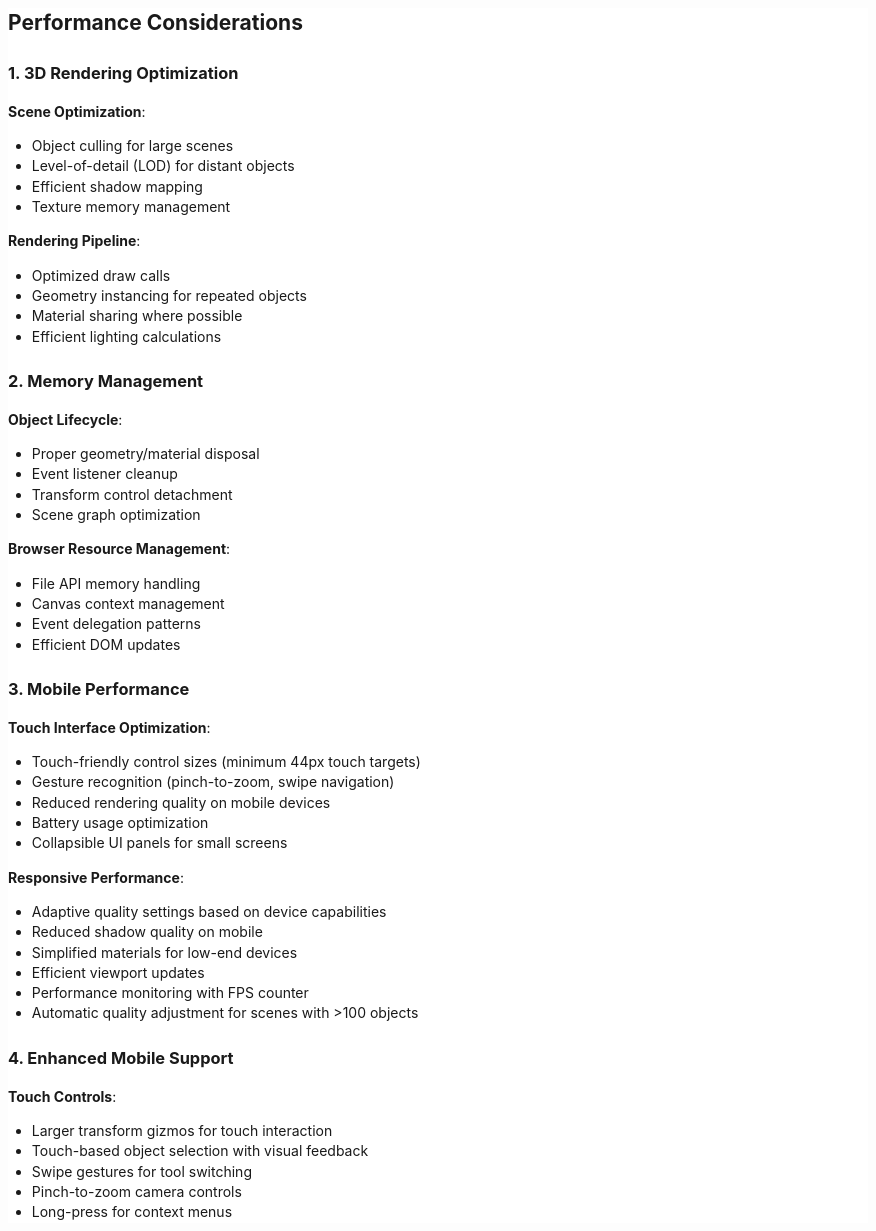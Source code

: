## Performance Considerations

### 1. 3D Rendering Optimization

**Scene Optimization**:
- Object culling for large scenes
- Level-of-detail (LOD) for distant objects
- Efficient shadow mapping
- Texture memory management

**Rendering Pipeline**:
- Optimized draw calls
- Geometry instancing for repeated objects
- Material sharing where possible
- Efficient lighting calculations

### 2. Memory Management

**Object Lifecycle**:
- Proper geometry/material disposal
- Event listener cleanup
- Transform control detachment
- Scene graph optimization

**Browser Resource Management**:
- File API memory handling
- Canvas context management
- Event delegation patterns
- Efficient DOM updates

### 3. Mobile Performance

**Touch Interface Optimization**:
- Touch-friendly control sizes (minimum 44px touch targets)
- Gesture recognition (pinch-to-zoom, swipe navigation)
- Reduced rendering quality on mobile devices
- Battery usage optimization
- Collapsible UI panels for small screens

**Responsive Performance**:
- Adaptive quality settings based on device capabilities
- Reduced shadow quality on mobile
- Simplified materials for low-end devices
- Efficient viewport updates
- Performance monitoring with FPS counter
- Automatic quality adjustment for scenes with >100 objects

### 4. Enhanced Mobile Support

**Touch Controls**:
- Larger transform gizmos for touch interaction
- Touch-based object selection with visual feedback
- Swipe gestures for tool switching
- Pinch-to-zoom camera controls
- Long-press for context menus
